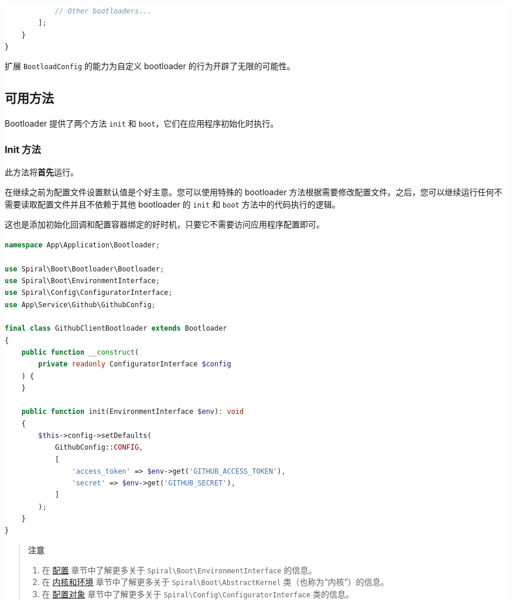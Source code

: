 ```php app/src/Application/Kernel.php
            // Other bootloaders...
        ];
    }
}
```

扩展 `BootloadConfig` 的能力为自定义 bootloader 的行为开辟了无限的可能性。

## 可用方法

Bootloader 提供了两个方法 `init` 和 `boot`，它们在应用程序初始化时执行。

### Init 方法

此方法将**首先**运行。

在继续之前为配置文件设置默认值是个好主意。您可以使用特殊的 bootloader 方法根据需要修改配置文件。之后，您可以继续运行任何不需要读取配置文件并且不依赖于其他 bootloader 的 `init` 和 `boot` 方法中的代码执行的逻辑。

这也是添加初始化回调和配置容器绑定的好时机，只要它不需要访问应用程序配置即可。

```php app/src/Application/Bootloader/GithubClientBootloader.php
namespace App\Application\Bootloader;

use Spiral\Boot\Bootloader\Bootloader;
use Spiral\Boot\EnvironmentInterface;
use Spiral\Config\ConfiguratorInterface;
use App\Service\Github\GithubConfig;

final class GithubClientBootloader extends Bootloader
{
    public function __construct(
        private readonly ConfiguratorInterface $config
    ) {
    }

    public function init(EnvironmentInterface $env): void 
    {
        $this->config->setDefaults(
            GithubConfig::CONFIG,
            [
                'access_token' => $env->get('GITHUB_ACCESS_TOKEN'),
                'secret' => $env->get('GITHUB_SECRET'),
            ]
        );
    }
}
```

> **注意**
> 1.  在 [配置](../start/configuration.md) 章节中了解更多关于 `Spiral\Boot\EnvironmentInterface` 的信息。
> 2.  在 [内核和环境](../framework/kernel.md) 章节中了解更多关于 `Spiral\Boot\AbstractKernel` 类（也称为“内核”）的信息。
> 3.  在 [配置对象](../framework/config.md) 章节中了解更多关于 `Spiral\Config\ConfiguratorInterface` 类的信息。
